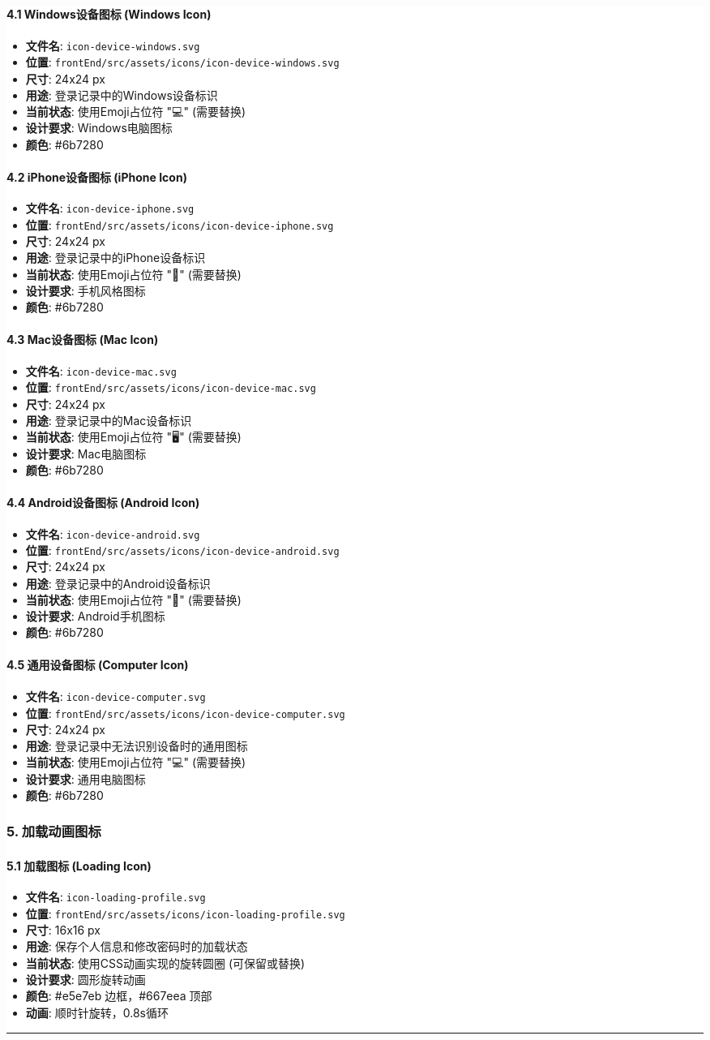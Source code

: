 #### 4.1 Windows设备图标 (Windows Icon)
- **文件名**: `icon-device-windows.svg`
- **位置**: `frontEnd/src/assets/icons/icon-device-windows.svg`
- **尺寸**: 24x24 px
- **用途**: 登录记录中的Windows设备标识
- **当前状态**: 使用Emoji占位符 "💻" (需要替换)
- **设计要求**: Windows电脑图标
- **颜色**: #6b7280

#### 4.2 iPhone设备图标 (iPhone Icon)
- **文件名**: `icon-device-iphone.svg`
- **位置**: `frontEnd/src/assets/icons/icon-device-iphone.svg`
- **尺寸**: 24x24 px
- **用途**: 登录记录中的iPhone设备标识
- **当前状态**: 使用Emoji占位符 "📱" (需要替换)
- **设计要求**: 手机风格图标
- **颜色**: #6b7280

#### 4.3 Mac设备图标 (Mac Icon)
- **文件名**: `icon-device-mac.svg`
- **位置**: `frontEnd/src/assets/icons/icon-device-mac.svg`
- **尺寸**: 24x24 px
- **用途**: 登录记录中的Mac设备标识
- **当前状态**: 使用Emoji占位符 "🖥️" (需要替换)
- **设计要求**: Mac电脑图标
- **颜色**: #6b7280

#### 4.4 Android设备图标 (Android Icon)
- **文件名**: `icon-device-android.svg`
- **位置**: `frontEnd/src/assets/icons/icon-device-android.svg`
- **尺寸**: 24x24 px
- **用途**: 登录记录中的Android设备标识
- **当前状态**: 使用Emoji占位符 "📱" (需要替换)
- **设计要求**: Android手机图标
- **颜色**: #6b7280

#### 4.5 通用设备图标 (Computer Icon)
- **文件名**: `icon-device-computer.svg`
- **位置**: `frontEnd/src/assets/icons/icon-device-computer.svg`
- **尺寸**: 24x24 px
- **用途**: 登录记录中无法识别设备时的通用图标
- **当前状态**: 使用Emoji占位符 "💻" (需要替换)
- **设计要求**: 通用电脑图标
- **颜色**: #6b7280

### 5. 加载动画图标

#### 5.1 加载图标 (Loading Icon)
- **文件名**: `icon-loading-profile.svg`
- **位置**: `frontEnd/src/assets/icons/icon-loading-profile.svg`
- **尺寸**: 16x16 px
- **用途**: 保存个人信息和修改密码时的加载状态
- **当前状态**: 使用CSS动画实现的旋转圆圈 (可保留或替换)
- **设计要求**: 圆形旋转动画
- **颜色**: #e5e7eb 边框，#667eea 顶部
- **动画**: 顺时针旋转，0.8s循环

---